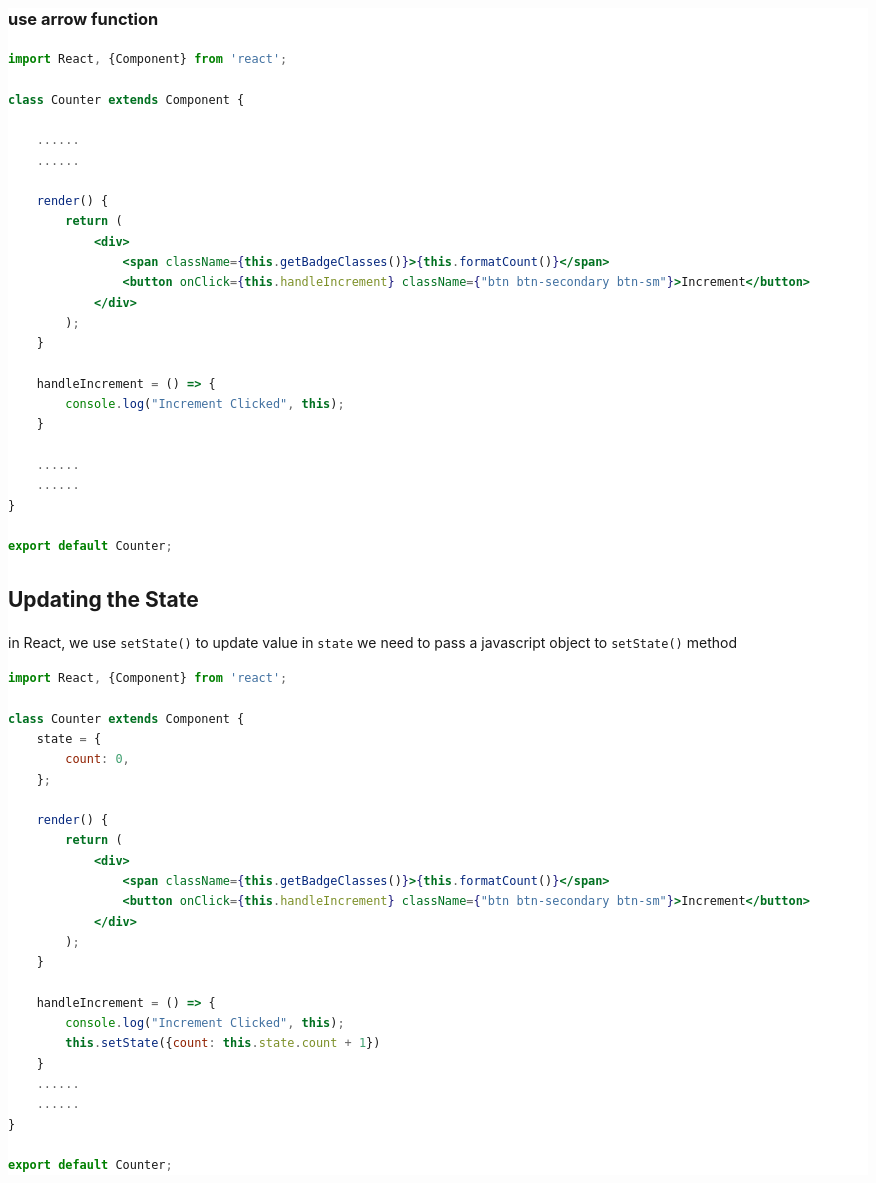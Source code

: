 ### use arrow function

```jsx
import React, {Component} from 'react';

class Counter extends Component {

    ......
    ......

    render() {
        return (
            <div>
                <span className={this.getBadgeClasses()}>{this.formatCount()}</span>
                <button onClick={this.handleIncrement} className={"btn btn-secondary btn-sm"}>Increment</button>
            </div>
        );
    }

    handleIncrement = () => {
        console.log("Increment Clicked", this);
    }

    ......
    ......
}

export default Counter;
```

## Updating the State

in React, we use `setState()` to update value in `state`
we need to pass a javascript object to `setState()` method

```jsx
import React, {Component} from 'react';

class Counter extends Component {
    state = {
        count: 0,
    };

    render() {
        return (
            <div>
                <span className={this.getBadgeClasses()}>{this.formatCount()}</span>
                <button onClick={this.handleIncrement} className={"btn btn-secondary btn-sm"}>Increment</button>
            </div>
        );
    }

    handleIncrement = () => {
        console.log("Increment Clicked", this);
        this.setState({count: this.state.count + 1})
    }
    ......
    ......
}

export default Counter;
```
